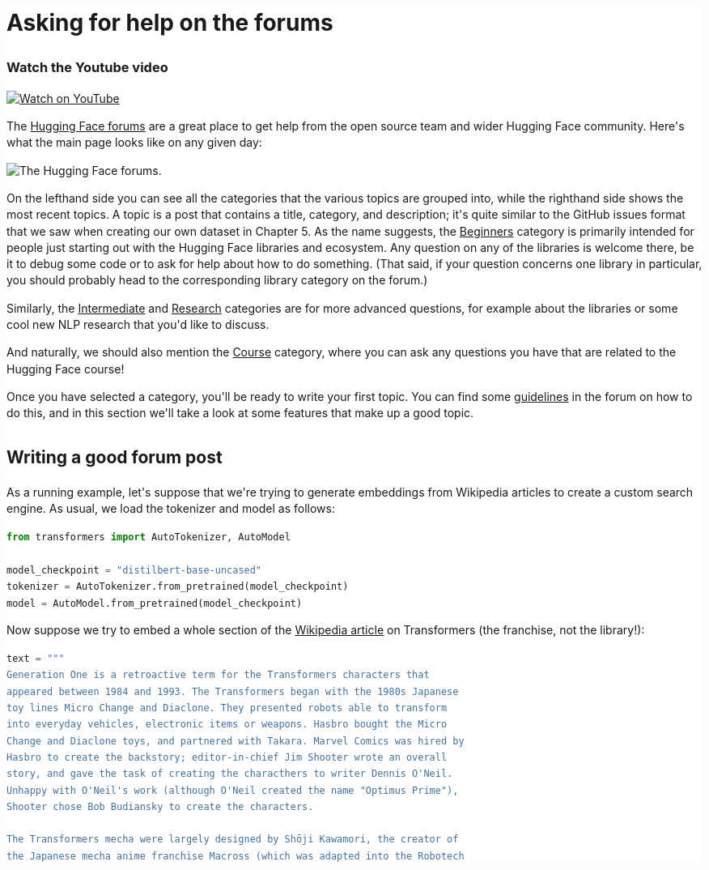 # Asking for help on the forums



<h3>Watch the Youtube video</h3>
<a href="https://www.youtube.com/watch?v=00GKzGyWFEs" target="_blank">
    <img src="https://img.youtube.com/vi/00GKzGyWFEs/0.jpg" alt="Watch on YouTube" style="width:100%;max-width:600px;">
</a>

The [Hugging Face forums](https://discuss.huggingface.co) are a great place to get help from the open source team and wider Hugging Face community. Here's what the main page looks like on any given day:

<div class="flex justify-center">
<img src="https://huggingface.co/datasets/huggingface-course/documentation-images/resolve/main/en/chapter8/forums.png" alt="The Hugging Face forums." width="100%"/>
</div>

On the lefthand side you can see all the categories that the various topics are grouped into, while the righthand side shows the most recent topics. A topic is a post that contains a title, category, and description; it's quite similar to the GitHub issues format that we saw when creating our own dataset in Chapter 5. As the name suggests, the [Beginners](https://discuss.huggingface.co/c/beginners/5) category is primarily intended for people just starting out with the Hugging Face libraries and ecosystem. Any question on any of the libraries is welcome there, be it to debug some code or to ask for help about how to do something. (That said, if your question concerns one library in particular, you should probably head to the corresponding library category on the forum.)

Similarly, the [Intermediate](https://discuss.huggingface.co/c/intermediate/6) and [Research](https://discuss.huggingface.co/c/research/7) categories are for more advanced questions, for example about the libraries or some cool new NLP research that you'd like to discuss.

And naturally, we should also mention the [Course](https://discuss.huggingface.co/c/course/20) category, where you can ask any questions you have that are related to the Hugging Face course!

Once you have selected a category, you'll be ready to write your first topic. You can find some [guidelines](https://discuss.huggingface.co/t/how-to-request-support/3128) in the forum on how to do this, and in this section we'll take a look at some features that make up a good topic.

## Writing a good forum post

As a running example, let's suppose that we're trying to generate embeddings from Wikipedia articles to create a custom search engine. As usual, we load the tokenizer and model as follows:

```python
from transformers import AutoTokenizer, AutoModel

model_checkpoint = "distilbert-base-uncased"
tokenizer = AutoTokenizer.from_pretrained(model_checkpoint)
model = AutoModel.from_pretrained(model_checkpoint)
```

Now suppose we try to embed a whole section of the [Wikipedia article](https://en.wikipedia.org/wiki/Transformers) on Transformers (the franchise, not the library!):

```python
text = """
Generation One is a retroactive term for the Transformers characters that
appeared between 1984 and 1993. The Transformers began with the 1980s Japanese
toy lines Micro Change and Diaclone. They presented robots able to transform
into everyday vehicles, electronic items or weapons. Hasbro bought the Micro
Change and Diaclone toys, and partnered with Takara. Marvel Comics was hired by
Hasbro to create the backstory; editor-in-chief Jim Shooter wrote an overall
story, and gave the task of creating the characthers to writer Dennis O'Neil.
Unhappy with O'Neil's work (although O'Neil created the name "Optimus Prime"),
Shooter chose Bob Budiansky to create the characters.

The Transformers mecha were largely designed by Shōji Kawamori, the creator of
the Japanese mecha anime franchise Macross (which was adapted into the Robotech
```